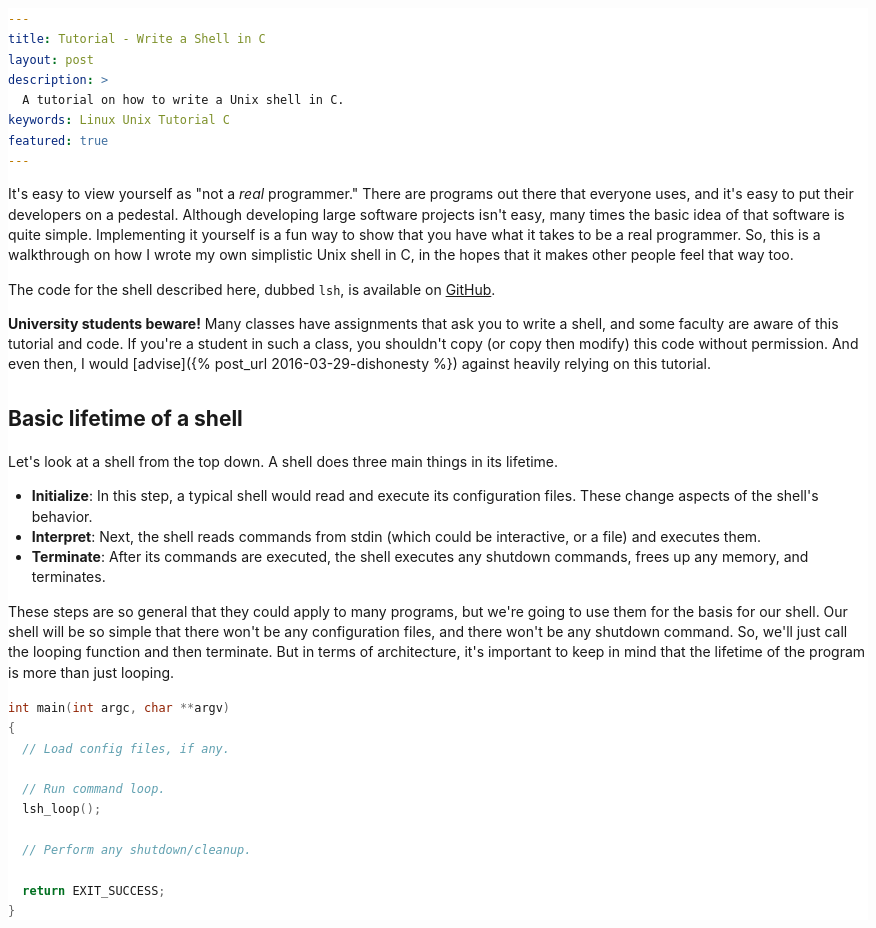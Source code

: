 ```yaml
---
title: Tutorial - Write a Shell in C
layout: post
description: >
  A tutorial on how to write a Unix shell in C.
keywords: Linux Unix Tutorial C
featured: true
---
```


It's easy to view yourself as "not a *real* programmer."  There are programs out
there that everyone uses, and it's easy to put their developers on a pedestal.
Although developing large software projects isn't easy, many times the basic
idea of that software is quite simple.  Implementing it yourself is a fun way to
show that you have what it takes to be a real programmer.  So, this is a
walkthrough on how I wrote my own simplistic Unix shell in C, in the hopes that
it makes other people feel that way too.

The code for the shell described here, dubbed `lsh`, is available on
[GitHub](https://github.com/brenns10/lsh).

**University students beware!** Many classes have assignments that ask you to
write a shell, and some faculty are aware of this tutorial and code.  If you're
a student in such a class, you shouldn't copy (or copy then modify) this code
without permission.  And even then, I would [advise]({% post_url
2016-03-29-dishonesty %}) against heavily relying on this tutorial.

## Basic lifetime of a shell

Let's look at a shell from the top down.  A shell does three main things in its
lifetime.

* **Initialize**: In this step, a typical shell would read and execute its
  configuration files.  These change aspects of the shell's behavior.
* **Interpret**: Next, the shell reads commands from stdin (which could be
  interactive, or a file) and executes them.
* **Terminate**: After its commands are executed, the shell executes any
  shutdown commands, frees up any memory, and terminates.

These steps are so general that they could apply to many programs, but we're
going to use them for the basis for our shell.  Our shell will be so simple that
there won't be any configuration files, and there won't be any shutdown command.
So, we'll just call the looping function and then terminate.  But in terms of
architecture, it's important to keep in mind that the lifetime of the program is
more than just looping.

```c
int main(int argc, char **argv)
{
  // Load config files, if any.

  // Run command loop.
  lsh_loop();

  // Perform any shutdown/cleanup.

  return EXIT_SUCCESS;
}
```
